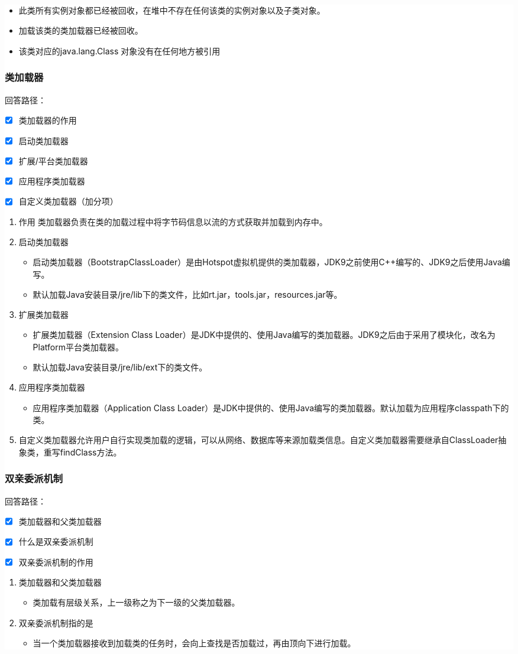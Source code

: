    - 此类所有实例对象都已经被回收，在堆中不存在任何该类的实例对象以及子类对象。
   
   - 加载该类的类加载器已经被回收。
   
   - 该类对应的java.lang.Class 对象没有在任何地方被引用
     
     
     
     

### 类加载器

回答路径：

- [x] 类加载器的作用

- [x] 启动类加载器

- [x] 扩展/平台类加载器

- [x] 应用程序类加载器

- [x] 自定义类加载器（加分项）
1. 作用
   类加载器负责在类的加载过程中将字节码信息以流的方式获取并加载到内存中。

2. 启动类加载器
   
   - 启动类加载器（BootstrapClassLoader）是由Hotspot虚拟机提供的类加载器，JDK9之前使用C++编写的、JDK9之后使用Java编写。
   
   - 默认加载Java安装目录/jre/lib下的类文件，比如rt.jar，tools.jar，resources.jar等。

3. 扩展类加载器
   
   - 扩展类加载器（Extension Class Loader）是JDK中提供的、使用Java编写的类加载器。JDK9之后由于采用了模块化，改名为Platform平台类加载器。
   
   - 默认加载Java安装目录/jre/lib/ext下的类文件。

4. 应用程序类加载器
   
   - 应用程序类加载器（Application Class Loader）是JDK中提供的、使用Java编写的类加载器。默认加载为应用程序classpath下的类。

5. 自定义类加载器允许用户自行实现类加载的逻辑，可以从网络、数据库等来源加载类信息。自定义类加载器需要继承自ClassLoader抽象类，重写findClass方法。
   
   
   
   

### 双亲委派机制

回答路径：

- [x] 类加载器和父类加载器

- [x] 什么是双亲委派机制

- [x] 双亲委派机制的作用
1. 类加载器和父类加载器
   
   - 类加载有层级关系，上一级称之为下一级的父类加载器。

2. 双亲委派机制指的是
   
   - 当一个类加载器接收到加载类的任务时，会向上查找是否加载过，再由顶向下进行加载。
   